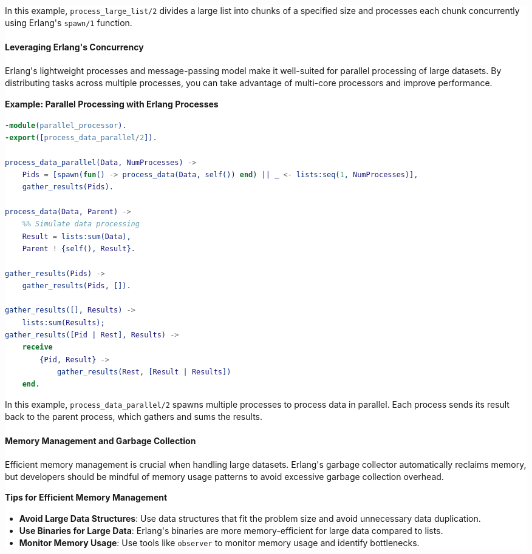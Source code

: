 ```erlang
```

In this example, `process_large_list/2` divides a large list into chunks of a specified size and processes each chunk concurrently using Erlang's `spawn/1` function.

#### Leveraging Erlang's Concurrency

Erlang's lightweight processes and message-passing model make it well-suited for parallel processing of large datasets. By distributing tasks across multiple processes, you can take advantage of multi-core processors and improve performance.

**Example: Parallel Processing with Erlang Processes**

```erlang
-module(parallel_processor).
-export([process_data_parallel/2]).

process_data_parallel(Data, NumProcesses) ->
    Pids = [spawn(fun() -> process_data(Data, self()) end) || _ <- lists:seq(1, NumProcesses)],
    gather_results(Pids).

process_data(Data, Parent) ->
    %% Simulate data processing
    Result = lists:sum(Data),
    Parent ! {self(), Result}.

gather_results(Pids) ->
    gather_results(Pids, []).

gather_results([], Results) ->
    lists:sum(Results);
gather_results([Pid | Rest], Results) ->
    receive
        {Pid, Result} ->
            gather_results(Rest, [Result | Results])
    end.
```

In this example, `process_data_parallel/2` spawns multiple processes to process data in parallel. Each process sends its result back to the parent process, which gathers and sums the results.

#### Memory Management and Garbage Collection

Efficient memory management is crucial when handling large datasets. Erlang's garbage collector automatically reclaims memory, but developers should be mindful of memory usage patterns to avoid excessive garbage collection overhead.

**Tips for Efficient Memory Management**

- **Avoid Large Data Structures**: Use data structures that fit the problem size and avoid unnecessary data duplication.
- **Use Binaries for Large Data**: Erlang's binaries are more memory-efficient for large data compared to lists.
- **Monitor Memory Usage**: Use tools like `observer` to monitor memory usage and identify bottlenecks.
